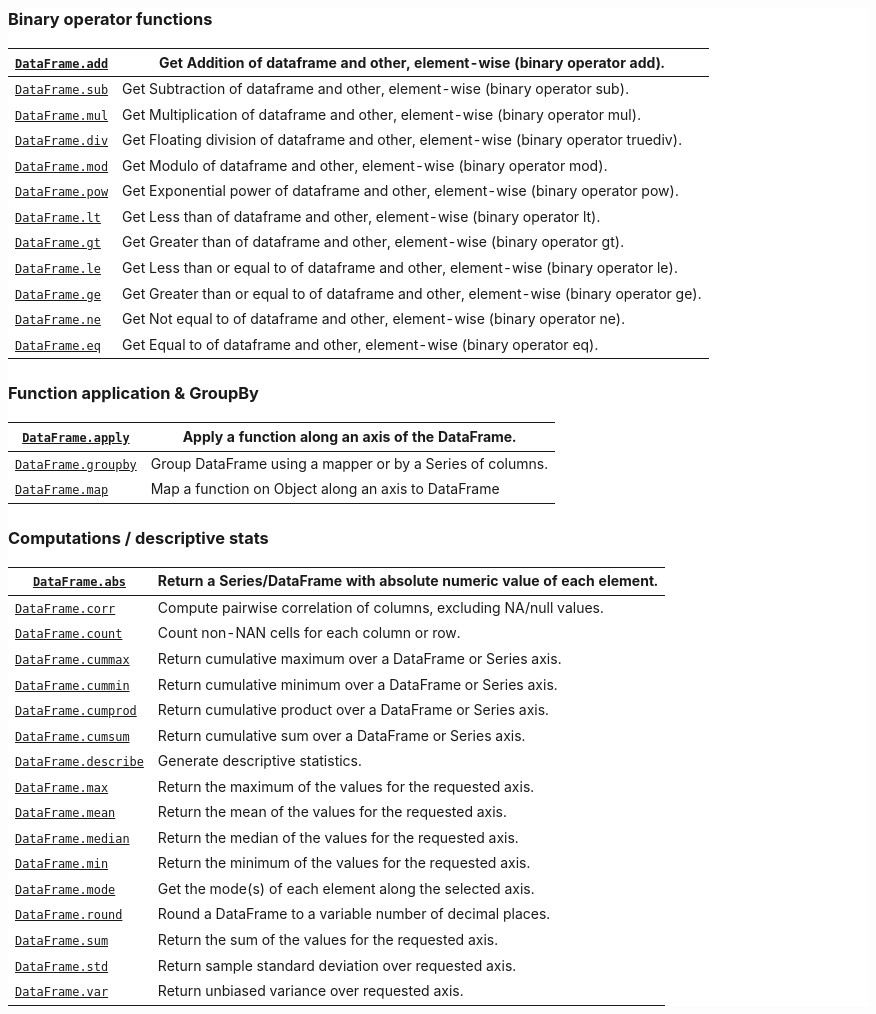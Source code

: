 ### Binary operator functions

| [`DataFrame.add`](danfo.dataframe.add.md) | Get Addition of dataframe and other, element-wise (binary operator add).                |
| ----------------------------------------- | --------------------------------------------------------------------------------------- |
| [`DataFrame.sub`](danfo.dataframe.sub.md) | Get Subtraction of dataframe and other, element-wise (binary operator sub).             |
| [`DataFrame.mul`](danfo.dataframe.mul.md) | Get Multiplication of dataframe and other, element-wise (binary operator mul).          |
| [`DataFrame.div`](danfo.dataframe.div.md) | Get Floating division of dataframe and other, element-wise (binary operator truediv).   |
| [`DataFrame.mod`](danfo.dataframe.mod.md) | Get Modulo of dataframe and other, element-wise (binary operator mod).                  |
| [`DataFrame.pow`](danfo.dataframe.pow.md) | Get Exponential power of dataframe and other, element-wise (binary operator pow).       |
| [`DataFrame.lt`](broken-reference)        | Get Less than of dataframe and other, element-wise (binary operator lt).                |
| [`DataFrame.gt`](danfo.dataframe.gt.md)   | Get Greater than of dataframe and other, element-wise (binary operator gt).             |
| [`DataFrame.le`](danfo.dataframe.le.md)   | Get Less than or equal to of dataframe and other, element-wise (binary operator le).    |
| [`DataFrame.ge`](broken-reference)        | Get Greater than or equal to of dataframe and other, element-wise (binary operator ge). |
| [`DataFrame.ne`](danfo.dataframe.ne.md)   | Get Not equal to of dataframe and other, element-wise (binary operator ne).             |
| [`DataFrame.eq`](danfo.dataframe.eq.md)   | Get Equal to of dataframe and other, element-wise (binary operator eq).                 |

### Function application & GroupBy

| [`DataFrame.apply`](danfo.dataframe.apply.md) | Apply a function along an axis of the DataFrame.          |
| --------------------------------------------- | --------------------------------------------------------- |
| [`DataFrame.groupby`](../groupby/)            | Group DataFrame using a mapper or by a Series of columns. |
| [`DataFrame.map`](../series/series.map.md)    | Map a function on Object along an axis to DataFrame       |

### Computations / descriptive stats

| [`DataFrame.abs`](danfo.dataframe.abs.md)           | Return a Series/DataFrame with absolute numeric value of each element. |
| --------------------------------------------------- | ---------------------------------------------------------------------- |
| [`DataFrame.corr`](broken-reference)                | Compute pairwise correlation of columns, excluding NA/null values.     |
| [`DataFrame.count`](danfo.dataframe.count.md)       | Count non-NAN cells for each column or row.                            |
| [`DataFrame.cummax`](danfo.dataframe.cummax.md)     | Return cumulative maximum over a DataFrame or Series axis.             |
| [`DataFrame.cummin`](danfo.dataframe.cummin.md)     | Return cumulative minimum over a DataFrame or Series axis.             |
| [`DataFrame.cumprod`](danfo.dataframe.cumprod.md)   | Return cumulative product over a DataFrame or Series axis.             |
| [`DataFrame.cumsum`](danfo.dataframe.cumsum.md)     | Return cumulative sum over a DataFrame or Series axis.                 |
| [`DataFrame.describe`](danfo.dataframe.describe.md) | Generate descriptive statistics.                                       |
| [`DataFrame.max`](danfo.dataframe.max.md)           | Return the maximum of the values for the requested axis.               |
| [`DataFrame.mean`](danfo.dataframe.mean.md)         | Return the mean of the values for the requested axis.                  |
| [`DataFrame.median`](danfo.dataframe.median.md)     | Return the median of the values for the requested axis.                |
| [`DataFrame.min`](danfo.dataframe.min.md)           | Return the minimum of the values for the requested axis.               |
| [`DataFrame.mode`](../series/series.mode.md)        | Get the mode(s) of each element along the selected axis.               |
| [`DataFrame.round`](danfo.dataframe.round.md)       | Round a DataFrame to a variable number of decimal places.              |
| [`DataFrame.sum`](danfo.dataframe.sum.md)           | Return the sum of the values for the requested axis.                   |
| [`DataFrame.std`](danfo.dataframe.std.md)           | Return sample standard deviation over requested axis.                  |
| [`DataFrame.var`](danfo.dataframe.var.md)           | Return unbiased variance over requested axis.                          |